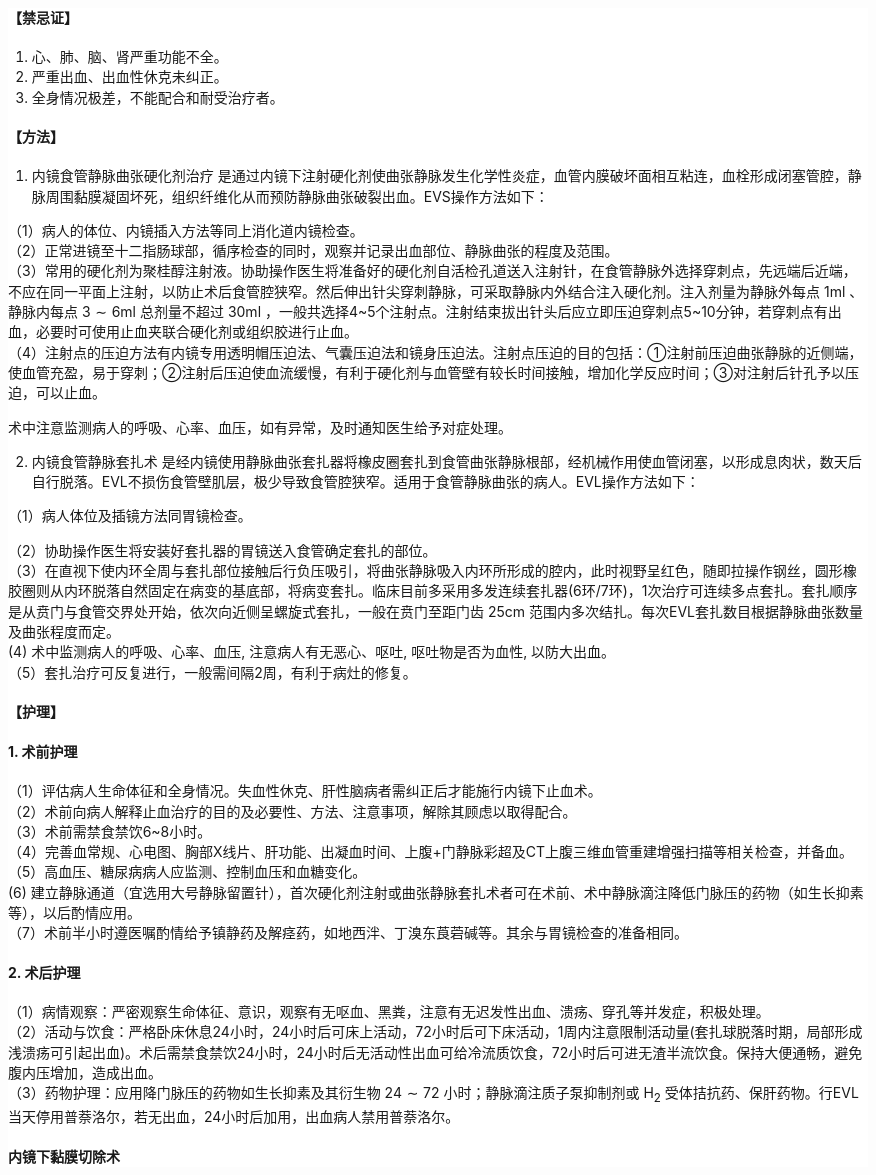 #### 【禁忌证】

1. 心、肺、脑、肾严重功能不全。  
2. 严重出血、出血性休克未纠正。  
3. 全身情况极差，不能配合和耐受治疗者。

#### 【方法】

1. 内镜食管静脉曲张硬化剂治疗 是通过内镜下注射硬化剂使曲张静脉发生化学性炎症，血管内膜破坏面相互粘连，血栓形成闭塞管腔，静脉周围黏膜凝固坏死，组织纤维化从而预防静脉曲张破裂出血。EVS操作方法如下：

（1）病人的体位、内镜插入方法等同上消化道内镜检查。  
（2）正常进镜至十二指肠球部，循序检查的同时，观察并记录出血部位、静脉曲张的程度及范围。  
（3）常用的硬化剂为聚桂醇注射液。协助操作医生将准备好的硬化剂自活检孔道送入注射针，在食管静脉外选择穿刺点，先远端后近端，不应在同一平面上注射，以防止术后食管腔狭窄。然后伸出针尖穿刺静脉，可采取静脉内外结合注入硬化剂。注入剂量为静脉外每点  $1\mathrm{ml}$  、静脉内每点  $3\sim 6\mathrm{ml}$  总剂量不超过  $30\mathrm{ml}$  ，一般共选择4~5个注射点。注射结束拔出针头后应立即压迫穿刺点5~10分钟，若穿刺点有出血，必要时可使用止血夹联合硬化剂或组织胶进行止血。  
（4）注射点的压迫方法有内镜专用透明帽压迫法、气囊压迫法和镜身压迫法。注射点压迫的目的包括：①注射前压迫曲张静脉的近侧端，使血管充盈，易于穿刺；②注射后压迫使血流缓慢，有利于硬化剂与血管壁有较长时间接触，增加化学反应时间；③对注射后针孔予以压迫，可以止血。

术中注意监测病人的呼吸、心率、血压，如有异常，及时通知医生给予对症处理。

2. 内镜食管静脉套扎术 是经内镜使用静脉曲张套扎器将橡皮圈套扎到食管曲张静脉根部，经机械作用使血管闭塞，以形成息肉状，数天后自行脱落。EVL不损伤食管壁肌层，极少导致食管腔狭窄。适用于食管静脉曲张的病人。EVL操作方法如下：

（1）病人体位及插镜方法同胃镜检查。

（2）协助操作医生将安装好套扎器的胃镜送入食管确定套扎的部位。  
（3）在直视下使内环全周与套扎部位接触后行负压吸引，将曲张静脉吸入内环所形成的腔内，此时视野呈红色，随即拉操作钢丝，圆形橡胶圈则从内环脱落自然固定在病变的基底部，将病变套扎。临床目前多采用多发连续套扎器(6环/7环)，1次治疗可连续多点套扎。套扎顺序是从贲门与食管交界处开始，依次向近侧呈螺旋式套扎，一般在贲门至距门齿  $25\mathrm{cm}$  范围内多次结扎。每次EVL套扎数目根据静脉曲张数量及曲张程度而定。  
(4) 术中监测病人的呼吸、心率、血压, 注意病人有无恶心、呕吐, 呕吐物是否为血性, 以防大出血。  
（5）套扎治疗可反复进行，一般需间隔2周，有利于病灶的修复。

#### 【护理】

#### 1. 术前护理

（1）评估病人生命体征和全身情况。失血性休克、肝性脑病者需纠正后才能施行内镜下止血术。  
（2）术前向病人解释止血治疗的目的及必要性、方法、注意事项，解除其顾虑以取得配合。  
（3）术前需禁食禁饮6~8小时。  
（4）完善血常规、心电图、胸部X线片、肝功能、出凝血时间、上腹+门静脉彩超及CT上腹三维血管重建增强扫描等相关检查，并备血。  
（5）高血压、糖尿病病人应监测、控制血压和血糖变化。  
(6) 建立静脉通道（宜选用大号静脉留置针），首次硬化剂注射或曲张静脉套扎术者可在术前、术中静脉滴注降低门脉压的药物（如生长抑素等），以后酌情应用。  
（7）术前半小时遵医嘱酌情给予镇静药及解痉药，如地西泮、丁溴东莨菪碱等。其余与胃镜检查的准备相同。

#### 2. 术后护理

（1）病情观察：严密观察生命体征、意识，观察有无呕血、黑粪，注意有无迟发性出血、溃疡、穿孔等并发症，积极处理。  
（2）活动与饮食：严格卧床休息24小时，24小时后可床上活动，72小时后可下床活动，1周内注意限制活动量(套扎球脱落时期，局部形成浅溃疡可引起出血)。术后需禁食禁饮24小时，24小时后无活动性出血可给冷流质饮食，72小时后可进无渣半流饮食。保持大便通畅，避免腹内压增加，造成出血。  
（3）药物护理：应用降门脉压的药物如生长抑素及其衍生物  $24\sim 72$  小时；静脉滴注质子泵抑制剂或  $\mathrm{H}_{2}$  受体拮抗药、保肝药物。行EVL当天停用普萘洛尔，若无出血，24小时后加用，出血病人禁用普萘洛尔。

#### 内镜下黏膜切除术
